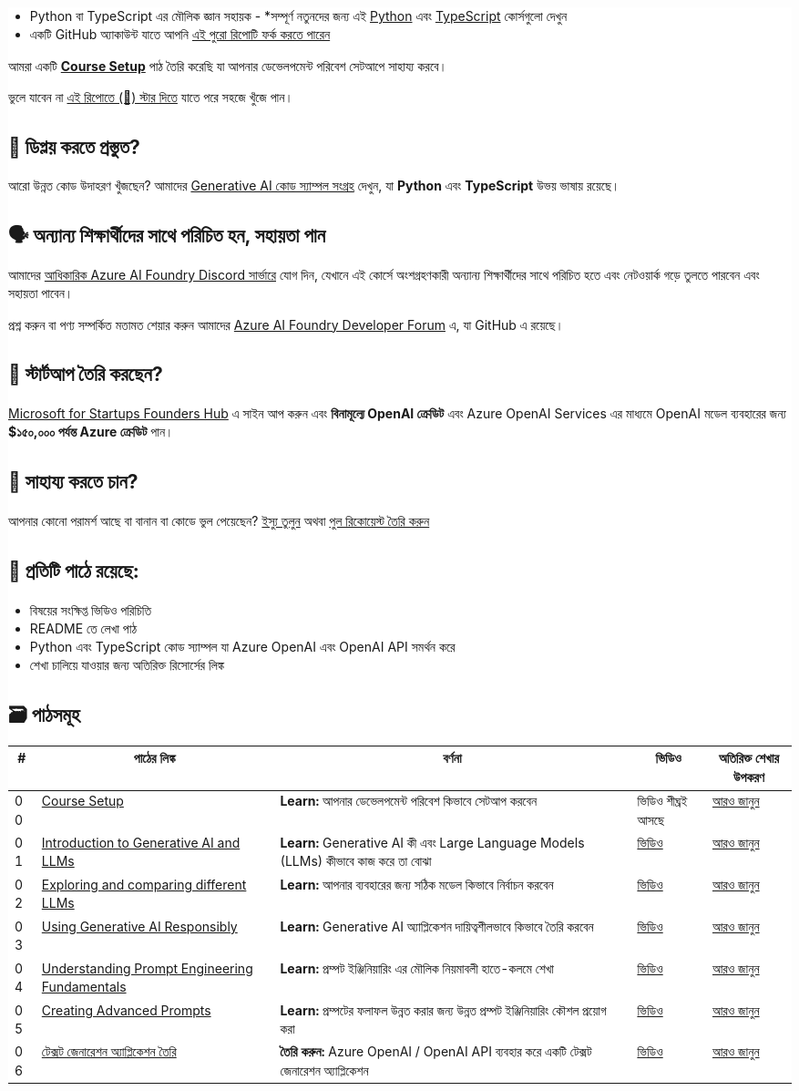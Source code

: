 - Python বা TypeScript এর মৌলিক জ্ঞান সহায়ক - \*সম্পূর্ণ নতুনদের জন্য এই [Python](https://aka.ms/genai-beginners/python?WT.mc_id=academic-105485-koreyst) এবং [TypeScript](https://aka.ms/genai-beginners/typescript?WT.mc_id=academic-105485-koreyst) কোর্সগুলো দেখুন
- একটি GitHub অ্যাকাউন্ট যাতে আপনি [এই পুরো রিপোটি ফর্ক করতে পারেন](https://aka.ms/genai-beginners/github?WT.mc_id=academic-105485-koreyst)

আমরা একটি **[Course Setup](./00-course-setup/README.md?WT.mc_id=academic-105485-koreyst)** পাঠ তৈরি করেছি যা আপনার ডেভেলপমেন্ট পরিবেশ সেটআপে সাহায্য করবে।

ভুলে যাবেন না [এই রিপোতে (🌟) স্টার দিতে](https://docs.github.com/en/get-started/exploring-projects-on-github/saving-repositories-with-stars?WT.mc_id=academic-105485-koreyst) যাতে পরে সহজে খুঁজে পান।

## 🧠 ডিপ্লয় করতে প্রস্তুত?

আরো উন্নত কোড উদাহরণ খুঁজছেন? আমাদের [Generative AI কোড স্যাম্পল সংগ্রহ](https://aka.ms/genai-beg-code?WT.mc_id=academic-105485-koreyst) দেখুন, যা **Python** এবং **TypeScript** উভয় ভাষায় রয়েছে।

## 🗣️ অন্যান্য শিক্ষার্থীদের সাথে পরিচিত হন, সহায়তা পান

আমাদের [আধিকারিক Azure AI Foundry Discord সার্ভারে](https://aka.ms/genai-discord?WT.mc_id=academic-105485-koreyst) যোগ দিন, যেখানে এই কোর্সে অংশগ্রহণকারী অন্যান্য শিক্ষার্থীদের সাথে পরিচিত হতে এবং নেটওয়ার্ক গড়ে তুলতে পারবেন এবং সহায়তা পাবেন।

প্রশ্ন করুন বা পণ্য সম্পর্কিত মতামত শেয়ার করুন আমাদের [Azure AI Foundry Developer Forum](https://aka.ms/azureaifoundry/forum) এ, যা GitHub এ রয়েছে।

## 🚀 স্টার্টআপ তৈরি করছেন?

[Microsoft for Startups Founders Hub](https://aka.ms/genai-foundershub?WT.mc_id=academic-105485-koreyst) এ সাইন আপ করুন এবং **বিনামূল্যে OpenAI ক্রেডিট** এবং Azure OpenAI Services এর মাধ্যমে OpenAI মডেল ব্যবহারের জন্য **$১৫০,০০০ পর্যন্ত Azure ক্রেডিট** পান।

## 🙏 সাহায্য করতে চান?

আপনার কোনো পরামর্শ আছে বা বানান বা কোডে ভুল পেয়েছেন? [ইস্যু তুলুন](https://github.com/microsoft/generative-ai-for-beginners/issues?WT.mc_id=academic-105485-koreyst) অথবা [পুল রিকোয়েস্ট তৈরি করুন](https://github.com/microsoft/generative-ai-for-beginners/pulls?WT.mc_id=academic-105485-koreyst)

## 📂 প্রতিটি পাঠে রয়েছে:

- বিষয়ের সংক্ষিপ্ত ভিডিও পরিচিতি
- README তে লেখা পাঠ
- Python এবং TypeScript কোড স্যাম্পল যা Azure OpenAI এবং OpenAI API সমর্থন করে
- শেখা চালিয়ে যাওয়ার জন্য অতিরিক্ত রিসোর্সের লিঙ্ক

## 🗃️ পাঠসমূহ

| #   | **পাঠের লিঙ্ক**                                                                                                                              | **বর্ণনা**                                                                                 | **ভিডিও**                                                                   | **অতিরিক্ত শেখার উপকরণ**                                                             |
| --- | -------------------------------------------------------------------------------------------------------------------------------------------- | ------------------------------------------------------------------------------------------ | --------------------------------------------------------------------------- | ------------------------------------------------------------------------------------- |
| 00  | [Course Setup](./00-course-setup/README.md?WT.mc_id=academic-105485-koreyst)                                                                 | **Learn:** আপনার ডেভেলপমেন্ট পরিবেশ কিভাবে সেটআপ করবেন                                  | ভিডিও শীঘ্রই আসছে                                                                 | [আরও জানুন](https://aka.ms/genai-collection?WT.mc_id=academic-105485-koreyst)          |
| 01  | [Introduction to Generative AI and LLMs](./01-introduction-to-genai/README.md?WT.mc_id=academic-105485-koreyst)                              | **Learn:** Generative AI কী এবং Large Language Models (LLMs) কীভাবে কাজ করে তা বোঝা       | [ভিডিও](https://aka.ms/gen-ai-lesson-1-gh?WT.mc_id=academic-105485-koreyst) | [আরও জানুন](https://aka.ms/genai-collection?WT.mc_id=academic-105485-koreyst)          |
| 02  | [Exploring and comparing different LLMs](./02-exploring-and-comparing-different-llms/README.md?WT.mc_id=academic-105485-koreyst)             | **Learn:** আপনার ব্যবহারের জন্য সঠিক মডেল কিভাবে নির্বাচন করবেন                           | [ভিডিও](https://aka.ms/gen-ai-lesson2-gh?WT.mc_id=academic-105485-koreyst)  | [আরও জানুন](https://aka.ms/genai-collection?WT.mc_id=academic-105485-koreyst)          |
| 03  | [Using Generative AI Responsibly](./03-using-generative-ai-responsibly/README.md?WT.mc_id=academic-105485-koreyst)                           | **Learn:** Generative AI অ্যাপ্লিকেশন দায়িত্বশীলভাবে কিভাবে তৈরি করবেন                   | [ভিডিও](https://aka.ms/gen-ai-lesson3-gh?WT.mc_id=academic-105485-koreyst)  | [আরও জানুন](https://aka.ms/genai-collection?WT.mc_id=academic-105485-koreyst)          |
| 04  | [Understanding Prompt Engineering Fundamentals](./04-prompt-engineering-fundamentals/README.md?WT.mc_id=academic-105485-koreyst)             | **Learn:** প্রম্পট ইঞ্জিনিয়ারিং এর মৌলিক নিয়মাবলী হাতে-কলমে শেখা                        | [ভিডিও](https://aka.ms/gen-ai-lesson4-gh?WT.mc_id=academic-105485-koreyst)  | [আরও জানুন](https://aka.ms/genai-collection?WT.mc_id=academic-105485-koreyst)          |
| 05  | [Creating Advanced Prompts](./05-advanced-prompts/README.md?WT.mc_id=academic-105485-koreyst)                                                | **Learn:** প্রম্পটের ফলাফল উন্নত করার জন্য উন্নত প্রম্পট ইঞ্জিনিয়ারিং কৌশল প্রয়োগ করা   | [ভিডিও](https://aka.ms/gen-ai-lesson5-gh?WT.mc_id=academic-105485-koreyst)  | [আরও জানুন](https://aka.ms/genai-collection?WT.mc_id=academic-105485-koreyst)          |
| 06  | [টেক্সট জেনারেশন অ্যাপ্লিকেশন তৈরি](./06-text-generation-apps/README.md?WT.mc_id=academic-105485-koreyst)                                | **তৈরি করুন:** Azure OpenAI / OpenAI API ব্যবহার করে একটি টেক্সট জেনারেশন অ্যাপ্লিকেশন                                | [ভিডিও](https://aka.ms/gen-ai-lesson6-gh?WT.mc_id=academic-105485-koreyst)  | [আরও জানুন](https://aka.ms/genai-collection?WT.mc_id=academic-105485-koreyst) |